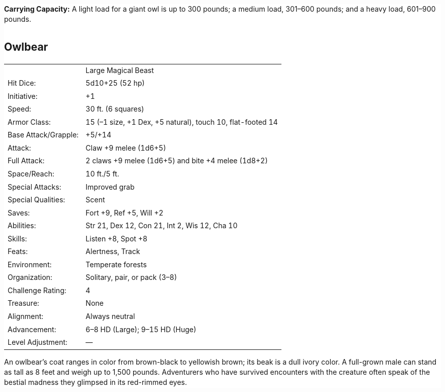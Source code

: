 **Carrying Capacity:** A light load for a giant owl is up to 300 pounds;
a medium load, 301–600 pounds; and a heavy load, 601–900 pounds.

## Owlbear

|                      |                                                            |
|----------------------|------------------------------------------------------------|
|                      | Large Magical Beast                                        |
| Hit Dice:            | 5d10+25 (52 hp)                                            |
| Initiative:          | +1                                                         |
| Speed:               | 30 ft. (6 squares)                                         |
| Armor Class:         | 15 (–1 size, +1 Dex, +5 natural), touch 10, flat-footed 14 |
| Base Attack/Grapple: | +5/+14                                                     |
| Attack:              | Claw +9 melee (1d6+5)                                      |
| Full Attack:         | 2 claws +9 melee (1d6+5) and bite +4 melee (1d8+2)         |
| Space/Reach:         | 10 ft./5 ft.                                               |
| Special Attacks:     | Improved grab                                              |
| Special Qualities:   | Scent                                                      |
| Saves:               | Fort +9, Ref +5, Will +2                                   |
| Abilities:           | Str 21, Dex 12, Con 21, Int 2, Wis 12, Cha 10              |
| Skills:              | Listen +8, Spot +8                                         |
| Feats:               | Alertness, Track                                           |
| Environment:         | Temperate forests                                          |
| Organization:        | Solitary, pair, or pack (3–8)                              |
| Challenge Rating:    | 4                                                          |
| Treasure:            | None                                                       |
| Alignment:           | Always neutral                                             |
| Advancement:         | 6–8 HD (Large); 9–15 HD (Huge)                             |
| Level Adjustment:    | —                                                          |

An owlbear’s coat ranges in color from brown-black to yellowish brown;
its beak is a dull ivory color. A full-grown male can stand as tall as 8
feet and weigh up to 1,500 pounds. Adventurers who have survived
encounters with the creature often speak of the bestial madness they
glimpsed in its red-rimmed eyes.
